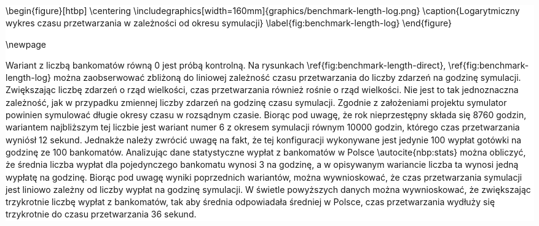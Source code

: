 \begin{figure}[htbp]
\centering
\includegraphics[width=160mm]{graphics/benchmark-length-log.png}
\caption{Logarytmiczny wykres czasu przetwarzania w zależności od okresu symulacji}
\label{fig:benchmark-length-log}
\end{figure}

\newpage

Wariant z liczbą bankomatów równą 0 jest próbą kontrolną. Na rysunkach \ref{fig:benchmark-length-direct}, \ref{fig:benchmark-length-log} można zaobserwować zbliżoną do liniowej zależność czasu przetwarzania do liczby zdarzeń na godzinę symulacji. Zwiększając liczbę zdarzeń o rząd wielkości, czas przetwarzania również rośnie o rząd wielkości. Nie jest to tak jednoznaczna zależność, jak w przypadku zmiennej liczby zdarzeń na godzinę czasu symulacji. 
Zgodnie z założeniami projektu symulator powinien symulować długie okresy czasu w rozsądnym czasie. Biorąc pod uwagę, że rok nieprzestępny składa się 8760 godzin, wariantem najbliższym tej liczbie jest wariant numer 6 z okresem symulacji równym 10000 godzin, którego czas przetwarzania wyniósł 12 sekund. Jednakże należy zwrócić uwagę na fakt, że tej konfiguracji wykonywane jest jedynie 100 wypłat gotówki na godzinę ze 100 bankomatów. Analizując dane statystyczne wypłat z bankomatów w Polsce \autocite{nbp:stats} można obliczyć, że średnia liczba wypłat dla pojedynczego bankomatu wynosi 3 na godzinę, a w opisywanym wariancie liczba ta wynosi jedną wypłatę na godzinę. Biorąc pod uwagę wyniki poprzednich wariantów, można wywnioskować, że czas przetwarzania symulacji jest liniowo zależny od liczby wypłat na godzinę symulacji.
W świetle powyższych danych można wywnioskować, że zwiększając trzykrotnie liczbę wypłat z bankomatów, tak aby średnia odpowiadała średniej w Polsce, czas przetwarzania wydłuży się trzykrotnie do czasu przetwarzania 36 sekund. 